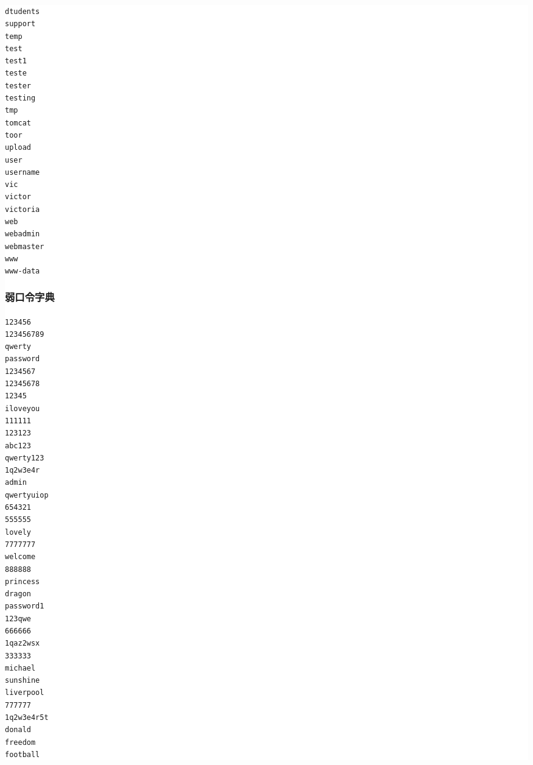 ```
dtudents
support
temp
test
test1
teste
tester
testing
tmp
tomcat
toor
upload
user
username
vic
victor
victoria
web
webadmin
webmaster
www
www-data
```

### 弱口令字典

```
123456
123456789
qwerty
password
1234567
12345678
12345
iloveyou
111111
123123
abc123
qwerty123
1q2w3e4r
admin
qwertyuiop
654321
555555
lovely
7777777
welcome
888888
princess
dragon
password1
123qwe
666666
1qaz2wsx
333333
michael
sunshine
liverpool
777777
1q2w3e4r5t
donald
freedom
football
```